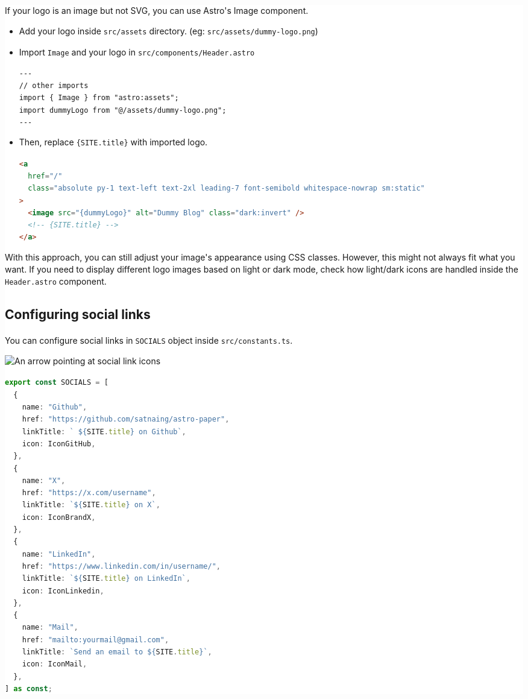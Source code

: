 If your logo is an image but not SVG, you can use Astro's Image component.

- Add your logo inside `src/assets` directory. (eg: `src/assets/dummy-logo.png`)
- Import `Image` and your logo in `src/components/Header.astro`

  ```astro
  ---
  // other imports
  import { Image } from "astro:assets";
  import dummyLogo from "@/assets/dummy-logo.png";
  ---
  ```

- Then, replace `{SITE.title}` with imported logo.

  ```html
  <a
    href="/"
    class="absolute py-1 text-left text-2xl leading-7 font-semibold whitespace-nowrap sm:static"
  >
    <image src="{dummyLogo}" alt="Dummy Blog" class="dark:invert" />
    <!-- {SITE.title} -->
  </a>
  ```

With this approach, you can still adjust your image's appearance using CSS classes. However, this might not always fit what you want. If you need to display different logo images based on light or dark mode, check how light/dark icons are handled inside the `Header.astro` component.

## Configuring social links

You can configure social links in `SOCIALS` object inside `src/constants.ts`.

![An arrow pointing at social link icons](https://github.com/user-attachments/assets/8b895400-d088-442f-881b-02d2443e00cf)

```ts
export const SOCIALS = [
  {
    name: "Github",
    href: "https://github.com/satnaing/astro-paper",
    linkTitle: ` ${SITE.title} on Github`,
    icon: IconGitHub,
  },
  {
    name: "X",
    href: "https://x.com/username",
    linkTitle: `${SITE.title} on X`,
    icon: IconBrandX,
  },
  {
    name: "LinkedIn",
    href: "https://www.linkedin.com/in/username/",
    linkTitle: `${SITE.title} on LinkedIn`,
    icon: IconLinkedin,
  },
  {
    name: "Mail",
    href: "mailto:yourmail@gmail.com",
    linkTitle: `Send an email to ${SITE.title}`,
    icon: IconMail,
  },
] as const;
```
